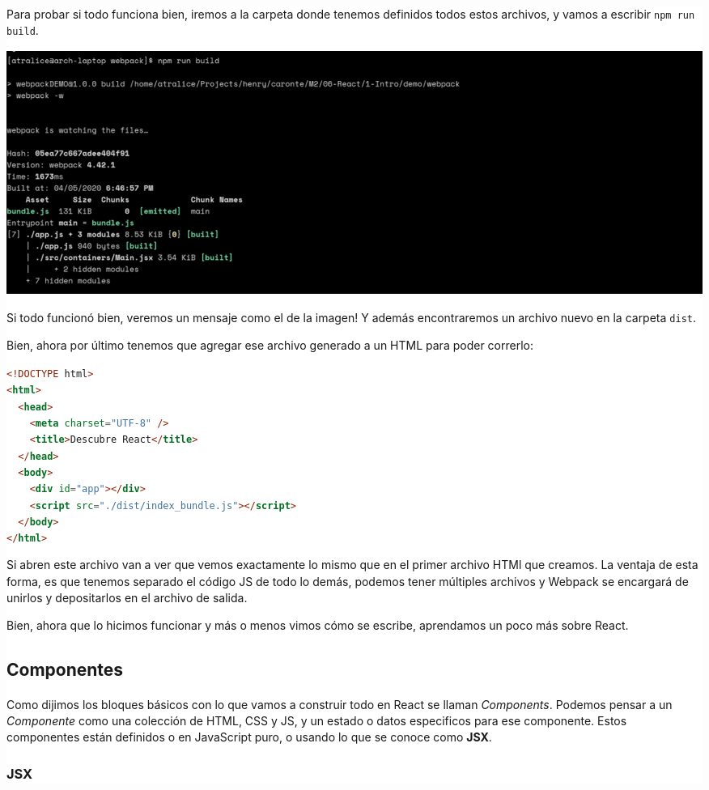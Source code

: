 Para probar si todo funciona bien, iremos a la carpeta donde tenemos definidos todos estos archivos, y vamos a escribir `npm run build`.

![Webpack](./img/webpack.png)

Si todo funcionó bien, veremos un mensaje como el de la imagen! Y además encontraremos un archivo nuevo en la carpeta `dist`.

Bien, ahora por último tenemos que agregar ese archivo generado a un HTML para poder correrlo:

```html
<!DOCTYPE html>
<html>
  <head>
    <meta charset="UTF-8" />
    <title>Descubre React</title>
  </head>
  <body>
    <div id="app"></div>
    <script src="./dist/index_bundle.js"></script>
  </body>
</html>
```

Si abren este archivo van a ver que vemos exactamente lo mismo que en el primer archivo HTMl que creamos. La ventaja de esta forma, es que tenemos separado el código JS de todo lo demás, podemos tener múltiples archivos y Webpack se encargará de unirlos y depositarlos en el archivo de salida.

Bien, ahora que lo hicimos funcionar y más o menos vimos cómo se escribe, aprendamos un poco más sobre React.

## Componentes

Como dijimos los bloques básicos con lo que vamos a construir todo en React se llaman _Components_. Podemos pensar a un _Componente_ como una colección de HTML, CSS y JS, y un estado o datos especificos para ese componente. Estos componentes están definidos o en JavaScript puro, o usando lo que se conoce como __JSX__.

### JSX
